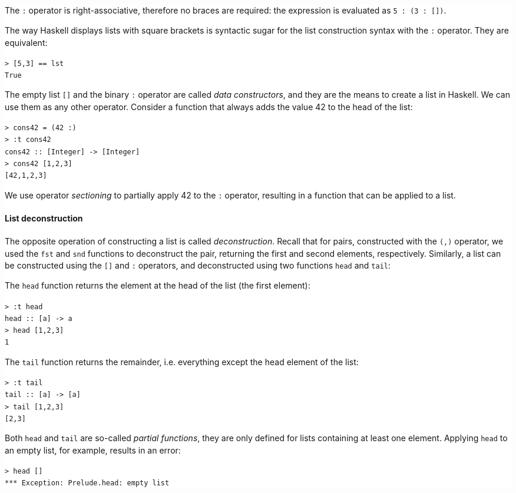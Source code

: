 The `:` operator is right-associative, therefore no braces are required: the expression is evaluated as `5 : (3 : [])`.

The way Haskell displays lists with square brackets is syntactic sugar for the list construction syntax with the `:` operator. They are equivalent:

```
> [5,3] == lst
True
```

The empty list `[]` and the binary `:` operator are called *data constructors*, and they are the means to create a list in Haskell. We can use them as any other operator. Consider a function that always adds the value 42 to the head of the list:

```
> cons42 = (42 :)
> :t cons42
cons42 :: [Integer] -> [Integer]
> cons42 [1,2,3]
[42,1,2,3]
```

We use operator *sectioning* to partially apply 42 to the `:` operator, resulting in a function that can be applied to a list.

#### List deconstruction

The opposite operation of constructing a list is called *deconstruction*. Recall that for pairs, constructed with the `(,)` operator, we used the `fst` and `snd` functions to deconstruct the pair, returning the first and second elements, respectively. Similarly, a list can be constructed using the `[]` and `:` operators, and deconstructed using two functions `head` and `tail`:

The `head` function returns the element at the head of the list (the first element):

```
> :t head
head :: [a] -> a
> head [1,2,3]
1
```

The `tail` function returns the remainder, i.e. everything except the head element of the list:

```
> :t tail
tail :: [a] -> [a]
> tail [1,2,3]
[2,3]
```

Both `head` and `tail` are so-called *partial functions*, they are only defined for lists containing at least one element. Applying `head` to an empty list, for example, results in an error:

```
> head []
*** Exception: Prelude.head: empty list
```
